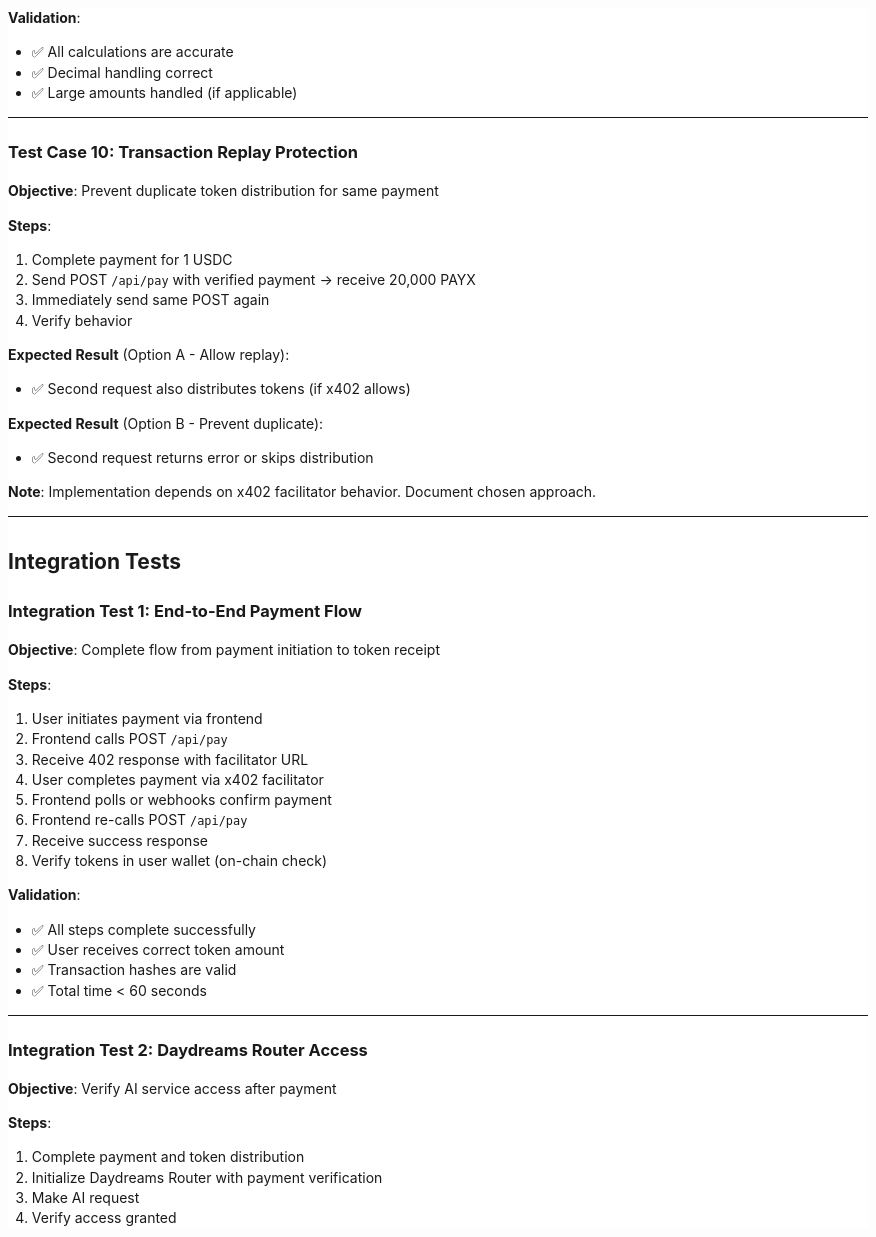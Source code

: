 **Validation**:
- ✅ All calculations are accurate
- ✅ Decimal handling correct
- ✅ Large amounts handled (if applicable)

---

### Test Case 10: Transaction Replay Protection
**Objective**: Prevent duplicate token distribution for same payment

**Steps**:
1. Complete payment for 1 USDC
2. Send POST `/api/pay` with verified payment → receive 20,000 PAYX
3. Immediately send same POST again
4. Verify behavior

**Expected Result** (Option A - Allow replay):
- ✅ Second request also distributes tokens (if x402 allows)

**Expected Result** (Option B - Prevent duplicate):
- ✅ Second request returns error or skips distribution

**Note**: Implementation depends on x402 facilitator behavior. Document chosen approach.

---

## Integration Tests

### Integration Test 1: End-to-End Payment Flow
**Objective**: Complete flow from payment initiation to token receipt

**Steps**:
1. User initiates payment via frontend
2. Frontend calls POST `/api/pay`
3. Receive 402 response with facilitator URL
4. User completes payment via x402 facilitator
5. Frontend polls or webhooks confirm payment
6. Frontend re-calls POST `/api/pay`
7. Receive success response
8. Verify tokens in user wallet (on-chain check)

**Validation**:
- ✅ All steps complete successfully
- ✅ User receives correct token amount
- ✅ Transaction hashes are valid
- ✅ Total time < 60 seconds

---

### Integration Test 2: Daydreams Router Access
**Objective**: Verify AI service access after payment

**Steps**:
1. Complete payment and token distribution
2. Initialize Daydreams Router with payment verification
3. Make AI request
4. Verify access granted
